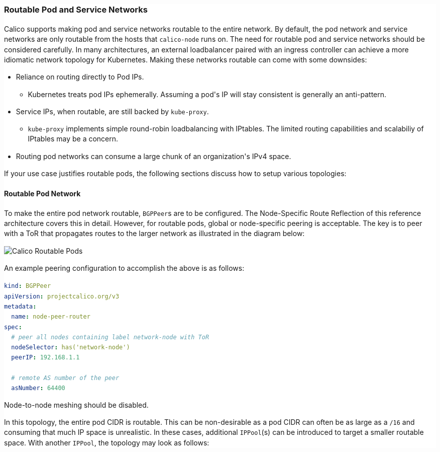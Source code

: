 ### Routable Pod and Service Networks

Calico supports making pod and service networks routable to the entire network.
By default, the pod network and service networks are only routable from the
hosts that `calico-node` runs on. The need for routable pod and service networks
should be considered carefully. In many architectures, an external loadbalancer
paired with an ingress controller can achieve a more idiomatic network topology
for Kubernetes. Making these networks routable can come with some downsides:

- Reliance on routing directly to Pod IPs.

  - Kubernetes treats pod IPs ephemerally. Assuming a pod's IP will stay
    consistent is generally an anti-pattern.

- Service IPs, when routable, are still backed by `kube-proxy`.

  - `kube-proxy` implements simple round-robin loadbalancing with IPtables.
    The limited routing capabilities and scalabiliy of IPtables may be a
    concern.

- Routing pod networks can consume a large chunk of an organization's IPv4 space.

If your use case justifies routable pods, the following sections discuss how to
setup various topologies:

#### Routable Pod Network

To make the entire pod network routable, `BGPPeer`s are to be configured. The
Node-Specific Route Reflection of this reference architecture covers this in
detail. However, for routable pods, global or node-specific peering is
acceptable. The key is to peer with a ToR that propagates routes to the larger
network as illustrated in the diagram below:

![Calico Routable Pods](/images/guides/kubernetes/container-networking/diagrams/calico-routable-pods.png)

An example peering configuration to accomplish the above is as follows:

```yaml
kind: BGPPeer
apiVersion: projectcalico.org/v3
metadata:
  name: node-peer-router
spec:
  # peer all nodes containing label network-node with ToR
  nodeSelector: has('network-node')
  peerIP: 192.168.1.1

  # remote AS number of the peer
  asNumber: 64400
```

Node-to-node meshing should be disabled.

In this topology, the entire pod CIDR is routable. This can be non-desirable as
a pod CIDR can often be as large as a `/16` and consuming that much IP space is
unrealistic. In these cases, additional `IPPool`(s) can be introduced to target
a smaller routable space. With another `IPPool`, the topology may look as
follows:
